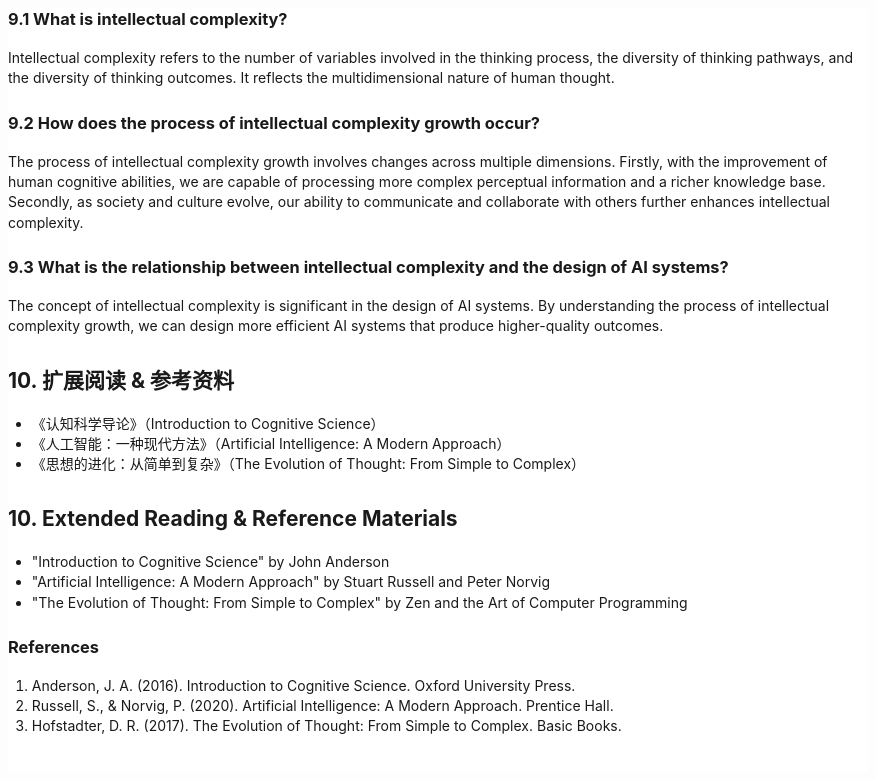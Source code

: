 ### 9.1 What is intellectual complexity?

Intellectual complexity refers to the number of variables involved in the thinking process, the diversity of thinking pathways, and the diversity of thinking outcomes. It reflects the multidimensional nature of human thought.

### 9.2 How does the process of intellectual complexity growth occur?

The process of intellectual complexity growth involves changes across multiple dimensions. Firstly, with the improvement of human cognitive abilities, we are capable of processing more complex perceptual information and a richer knowledge base. Secondly, as society and culture evolve, our ability to communicate and collaborate with others further enhances intellectual complexity.

### 9.3 What is the relationship between intellectual complexity and the design of AI systems?

The concept of intellectual complexity is significant in the design of AI systems. By understanding the process of intellectual complexity growth, we can design more efficient AI systems that produce higher-quality outcomes.

## 10. 扩展阅读 & 参考资料

- 《认知科学导论》（Introduction to Cognitive Science）  
- 《人工智能：一种现代方法》（Artificial Intelligence: A Modern Approach）  
- 《思想的进化：从简单到复杂》（The Evolution of Thought: From Simple to Complex）

## 10. Extended Reading & Reference Materials

- "Introduction to Cognitive Science" by John Anderson
- "Artificial Intelligence: A Modern Approach" by Stuart Russell and Peter Norvig
- "The Evolution of Thought: From Simple to Complex" by Zen and the Art of Computer Programming

### References

1. Anderson, J. A. (2016). Introduction to Cognitive Science. Oxford University Press.
2. Russell, S., & Norvig, P. (2020). Artificial Intelligence: A Modern Approach. Prentice Hall.
3. Hofstadter, D. R. (2017). The Evolution of Thought: From Simple to Complex. Basic Books.
```

